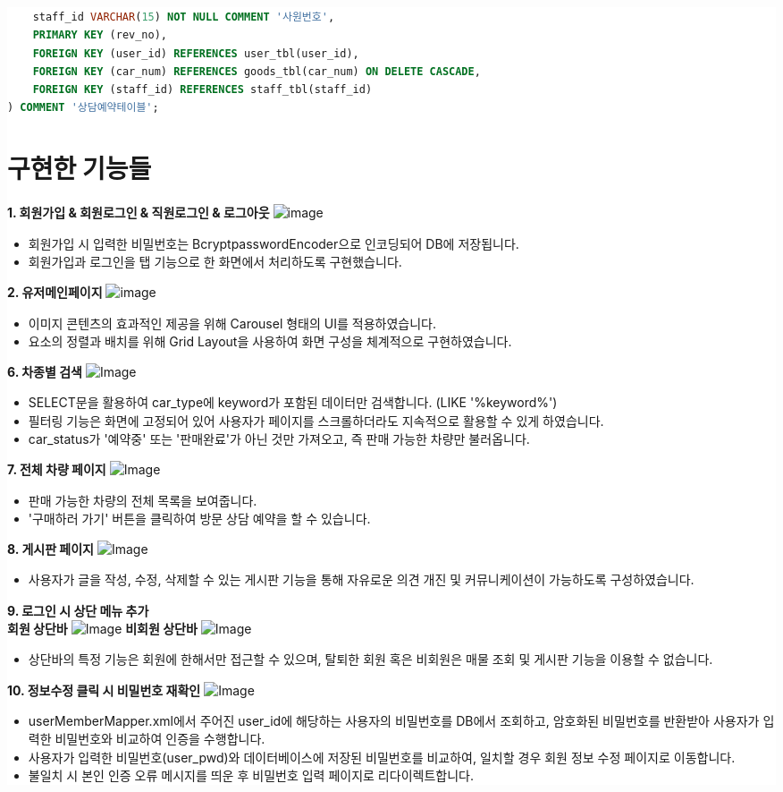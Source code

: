 ```sql
	staff_id VARCHAR(15) NOT NULL COMMENT '사원번호',
	PRIMARY KEY (rev_no),
	FOREIGN KEY (user_id) REFERENCES user_tbl(user_id),
	FOREIGN KEY (car_num) REFERENCES goods_tbl(car_num) ON DELETE CASCADE,
	FOREIGN KEY (staff_id) REFERENCES staff_tbl(staff_id)
) COMMENT '상담예약테이블';

```

# 구현한 기능들

 <b>1. 회원가입 & 회원로그인 & 직원로그인 & 로그아웃</b>
 ![image](https://github.com/user-attachments/assets/f44e5250-0752-45f2-9f77-5e3d8d55459b)
 - 회원가입 시 입력한 비밀번호는 BcryptpasswordEncoder으로 인코딩되어 DB에 저장됩니다.    
 - 회원가입과 로그인을 탭 기능으로 한 화면에서 처리하도록 구현했습니다.<br>
   
 <b>2. 유저메인페이지</b>
 ![image](https://github.com/user-attachments/assets/85c644c6-3b8e-4aec-83b5-773c64a07ff2)
 - 이미지 콘텐츠의 효과적인 제공을 위해 Carousel 형태의 UI를 적용하였습니다.
 - 요소의 정렬과 배치를 위해 Grid Layout을 사용하여 화면 구성을 체계적으로 구현하였습니다.<br>
 
 <b>6. 차종별 검색</b>
 ![Image](https://github.com/user-attachments/assets/bada1fc0-1e95-4e58-8d04-131d394d9ff3)
 - SELECT문을 활용하여 car_type에 keyword가 포함된 데이터만 검색합니다. (LIKE '%keyword%')
 - 필터링 기능은 화면에 고정되어 있어 사용자가 페이지를 스크롤하더라도 지속적으로 활용할 수 있게 하였습니다.
 - car_status가 '예약중' 또는 '판매완료'가 아닌 것만 가져오고, 즉 판매 가능한 차량만 불러옵니다.<br>
 
 <b>7. 전체 차량 페이지</b>
 ![Image](https://github.com/user-attachments/assets/16bb5f82-65a1-499a-9b2a-59550d7ca8d4)
 - 판매 가능한 차량의 전체 목록을 보여줍니다.
 - '구매하러 가기' 버튼을 클릭하여 방문 상담 예약을 할 수 있습니다.<br>

 <b>8. 게시판 페이지</b>
 ![Image](https://github.com/user-attachments/assets/4412d433-f992-4b6a-bac8-527afcfee1cb)
 - 사용자가 글을 작성, 수정, 삭제할 수 있는 게시판 기능을 통해 자유로운 의견 개진 및 커뮤니케이션이 가능하도록 구성하였습니다.<br>

 <b>9. 로그인 시 상단 메뉴 추가</b><br>
 <b>회원 상단바</b>
 ![Image](https://github.com/user-attachments/assets/eff34c49-bdbe-41d7-aa98-88e48471b7f1)
 <b>비회원 상단바</b>
 ![Image](https://github.com/user-attachments/assets/5083acd2-8d82-4c69-9904-df9cbd32d74b)
 - 상단바의 특정 기능은 회원에 한해서만 접근할 수 있으며, 탈퇴한 회원 혹은 비회원은 매물 조회 및 게시판 기능을 이용할 수 없습니다.<br>

 <b>10. 정보수정 클릭 시 비밀번호 재확인</b>
 ![Image](https://github.com/user-attachments/assets/e90bc2d7-cf13-49a7-93d8-7333f9ff3dd9)
 - userMemberMapper.xml에서 주어진 user_id에 해당하는 사용자의 비밀번호를 DB에서 조회하고, 암호화된 비밀번호를 반환받아 사용자가 입력한 비밀번호와 비교하여 인증을 수행합니다.
 - 사용자가 입력한 비밀번호(user_pwd)와 데이터베이스에 저장된 비밀번호를 비교하여, 일치할 경우 회원 정보 수정 페이지로 이동합니다.
 - 불일치 시 본인 인증 오류 메시지를 띄운 후 비밀번호 입력 페이지로 리다이렉트합니다.<br>
 